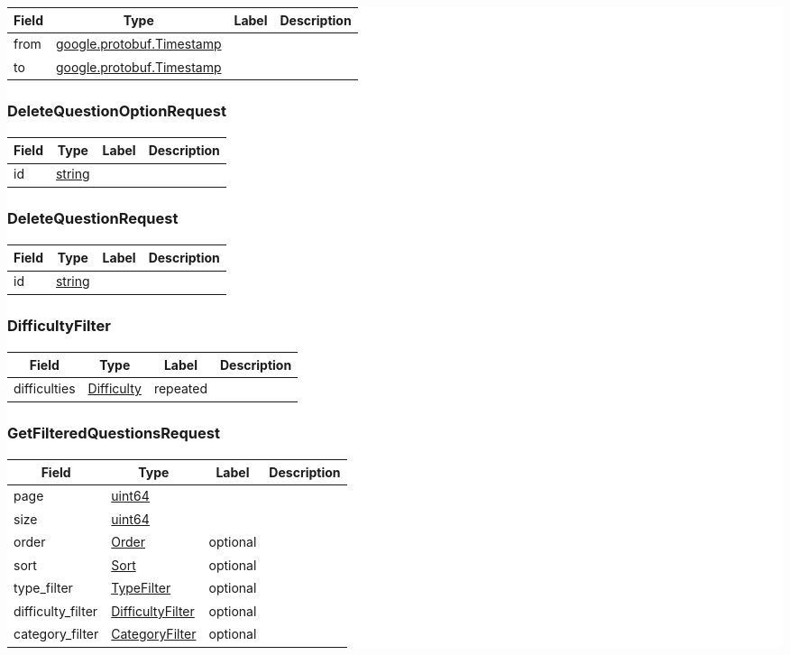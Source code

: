 

| Field | Type | Label | Description |
| ----- | ---- | ----- | ----------- |
| from | [google.protobuf.Timestamp](#google-protobuf-Timestamp) |  |  |
| to | [google.protobuf.Timestamp](#google-protobuf-Timestamp) |  |  |






<a name="questionsservice-v1-DeleteQuestionOptionRequest"></a>

### DeleteQuestionOptionRequest



| Field | Type | Label | Description |
| ----- | ---- | ----- | ----------- |
| id | [string](#string) |  |  |






<a name="questionsservice-v1-DeleteQuestionRequest"></a>

### DeleteQuestionRequest



| Field | Type | Label | Description |
| ----- | ---- | ----- | ----------- |
| id | [string](#string) |  |  |






<a name="questionsservice-v1-DifficultyFilter"></a>

### DifficultyFilter



| Field | Type | Label | Description |
| ----- | ---- | ----- | ----------- |
| difficulties | [Difficulty](#questionsservice-v1-Difficulty) | repeated |  |






<a name="questionsservice-v1-GetFilteredQuestionsRequest"></a>

### GetFilteredQuestionsRequest



| Field | Type | Label | Description |
| ----- | ---- | ----- | ----------- |
| page | [uint64](#uint64) |  |  |
| size | [uint64](#uint64) |  |  |
| order | [Order](#questionsservice-v1-Order) | optional |  |
| sort | [Sort](#questionsservice-v1-Sort) | optional |  |
| type_filter | [TypeFilter](#questionsservice-v1-TypeFilter) | optional |  |
| difficulty_filter | [DifficultyFilter](#questionsservice-v1-DifficultyFilter) | optional |  |
| category_filter | [CategoryFilter](#questionsservice-v1-CategoryFilter) | optional |  |